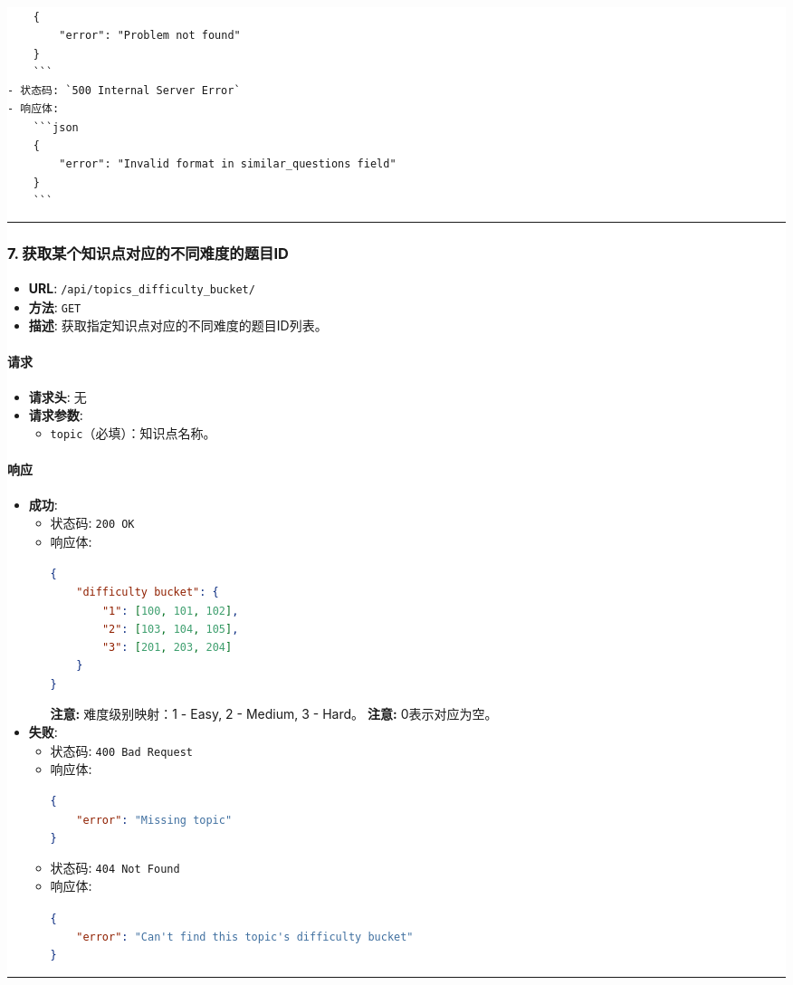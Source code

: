         {
            "error": "Problem not found"
        }
        ```
    - 状态码: `500 Internal Server Error`
    - 响应体:
        ```json
        {
            "error": "Invalid format in similar_questions field"
        }
        ```

---

### 7. 获取某个知识点对应的不同难度的题目ID
- **URL**: `/api/topics_difficulty_bucket/`
- **方法**: `GET`
- **描述**: 获取指定知识点对应的不同难度的题目ID列表。

#### 请求
- **请求头**: 无
- **请求参数**:
    - `topic`（必填）：知识点名称。

#### 响应
- **成功**:
    - 状态码: `200 OK`
    - 响应体:
        ```json
        {
            "difficulty bucket": {
                "1": [100, 101, 102],
                "2": [103, 104, 105],
                "3": [201, 203, 204]
            }
        }
        ```
        **注意:** 难度级别映射：1 - Easy, 2 - Medium, 3 - Hard。
        **注意:** 0表示对应为空。
- **失败**:
    - 状态码: `400 Bad Request`
    - 响应体:
        ```json
        {
            "error": "Missing topic"
        }
        ```
    - 状态码: `404 Not Found`
    - 响应体:
        ```json
        {
            "error": "Can't find this topic's difficulty bucket"
        }
        ```

---